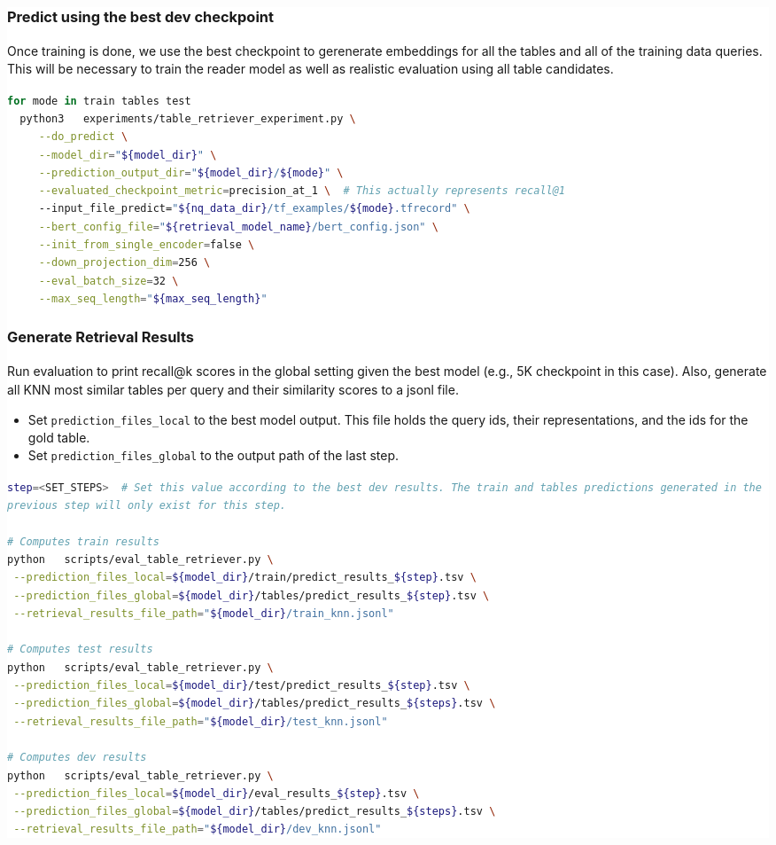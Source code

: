 ### Predict using the best dev checkpoint

Once training is done, we use the best checkpoint to gerenerate embeddings for
all the tables and all of the training data queries.
This will be necessary to train the reader model as well as realistic evaluation
using all table candidates.

```bash
for mode in train tables test
  python3   experiments/table_retriever_experiment.py \
     --do_predict \
     --model_dir="${model_dir}" \
     --prediction_output_dir="${model_dir}/${mode}" \
     --evaluated_checkpoint_metric=precision_at_1 \  # This actually represents recall@1
     --input_file_predict="${nq_data_dir}/tf_examples/${mode}.tfrecord" \
     --bert_config_file="${retrieval_model_name}/bert_config.json" \
     --init_from_single_encoder=false \
     --down_projection_dim=256 \
     --eval_batch_size=32 \
     --max_seq_length="${max_seq_length}"
```

### Generate Retrieval Results

Run evaluation to print recall@k scores in the global setting given the best
model (e.g., 5K checkpoint in this case). Also, generate all KNN most similar
tables per query and their similarity scores to a jsonl file.

*   Set `prediction_files_local` to the best model output. This file holds the
    query ids, their representations, and the ids for the gold table.
*   Set `prediction_files_global` to the output path of the last step.


```bash
step=<SET_STEPS>  # Set this value according to the best dev results. The train and tables predictions generated in the previous step will only exist for this step.

# Computes train results
python   scripts/eval_table_retriever.py \
 --prediction_files_local=${model_dir}/train/predict_results_${step}.tsv \
 --prediction_files_global=${model_dir}/tables/predict_results_${step}.tsv \
 --retrieval_results_file_path="${model_dir}/train_knn.jsonl"

# Computes test results
python   scripts/eval_table_retriever.py \
 --prediction_files_local=${model_dir}/test/predict_results_${step}.tsv \
 --prediction_files_global=${model_dir}/tables/predict_results_${steps}.tsv \
 --retrieval_results_file_path="${model_dir}/test_knn.jsonl"

# Computes dev results
python   scripts/eval_table_retriever.py \
 --prediction_files_local=${model_dir}/eval_results_${step}.tsv \
 --prediction_files_global=${model_dir}/tables/predict_results_${steps}.tsv \
 --retrieval_results_file_path="${model_dir}/dev_knn.jsonl"
```
